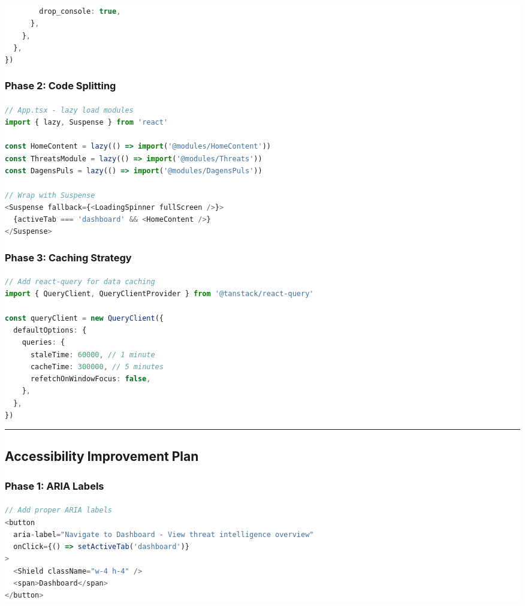 ```typescript
        drop_console: true,
      },
    },
  },
})
```

### Phase 2: Code Splitting

```typescript
// App.tsx - lazy load modules
import { lazy, Suspense } from 'react'

const HomeContent = lazy(() => import('@modules/HomeContent'))
const ThreatsModule = lazy(() => import('@modules/Threats'))
const DagensPuls = lazy(() => import('@modules/DagensPuls'))

// Wrap with Suspense
<Suspense fallback={<LoadingSpinner fullScreen />}>
  {activeTab === 'dashboard' && <HomeContent />}
</Suspense>
```

### Phase 3: Caching Strategy

```typescript
// Add react-query for data caching
import { QueryClient, QueryClientProvider } from '@tanstack/react-query'

const queryClient = new QueryClient({
  defaultOptions: {
    queries: {
      staleTime: 60000, // 1 minute
      cacheTime: 300000, // 5 minutes
      refetchOnWindowFocus: false,
    },
  },
})
```

---

## Accessibility Improvement Plan

### Phase 1: ARIA Labels

```typescript
// Add proper ARIA labels
<button
  aria-label="Navigate to Dashboard - View threat intelligence overview"
  onClick={() => setActiveTab('dashboard')}
>
  <Shield className="w-4 h-4" />
  <span>Dashboard</span>
</button>
```
